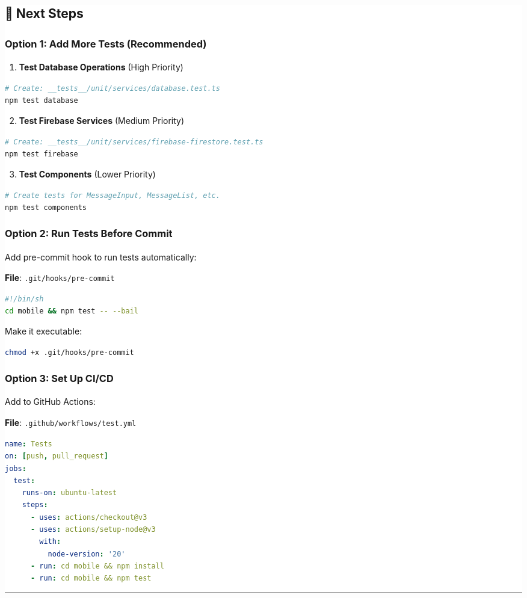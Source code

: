 
## 🎯 Next Steps

### Option 1: Add More Tests (Recommended)

1. **Test Database Operations** (High Priority)
```bash
# Create: __tests__/unit/services/database.test.ts
npm test database
```

2. **Test Firebase Services** (Medium Priority)
```bash
# Create: __tests__/unit/services/firebase-firestore.test.ts
npm test firebase
```

3. **Test Components** (Lower Priority)
```bash
# Create tests for MessageInput, MessageList, etc.
npm test components
```

### Option 2: Run Tests Before Commit

Add pre-commit hook to run tests automatically:

**File**: `.git/hooks/pre-commit`
```bash
#!/bin/sh
cd mobile && npm test -- --bail
```

Make it executable:
```bash
chmod +x .git/hooks/pre-commit
```

### Option 3: Set Up CI/CD

Add to GitHub Actions:

**File**: `.github/workflows/test.yml`
```yaml
name: Tests
on: [push, pull_request]
jobs:
  test:
    runs-on: ubuntu-latest
    steps:
      - uses: actions/checkout@v3
      - uses: actions/setup-node@v3
        with:
          node-version: '20'
      - run: cd mobile && npm install
      - run: cd mobile && npm test
```

---